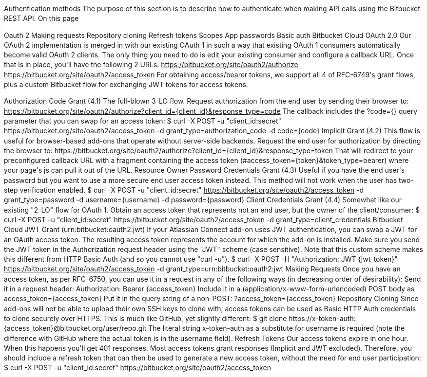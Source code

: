 Authentication methods The purpose of this section is to describe how to authenticate when making API calls using the Bitbucket REST API. On this page

Oauth 2 Making requests Repository cloning Refresh tokens Scopes App passwords Basic auth Bitbucket Cloud OAuth 2.0 Our OAuth 2 implementation is merged in with our existing OAuth 1 in such a way that existing OAuth 1 consumers automatically become valid OAuth 2 clients. The only thing you need to do is edit your existing consumer and configure a callback URL. Once that is in place, you'll have the following 2 URLs: https://bitbucket.org/site/oauth2/authorize https://bitbucket.org/site/oauth2/access_token For obtaining access/bearer tokens, we support all 4 of RFC-6749's grant flows, plus a custom Bitbucket flow for exchanging JWT tokens for access tokens:

Authorization Code Grant (4.1) The full-blown 3-LO flow. Request authorization from the end user by sending their browser to: https://bitbucket.org/site/oauth2/authorize?client_id={client_id}&response_type=code The callback includes the ?code={} query parameter that you can swap for an access token: $ curl -X POST -u "client_id:secret"
https://bitbucket.org/site/oauth2/access_token
-d grant_type=authorization_code -d code={code}
Implicit Grant (4.2) This flow is useful for browser-based add-ons that operate without server-side backends. Request the end user for authorization by directing the browser to: https://bitbucket.org/site/oauth2/authorize?client_id={client_id}&response_type=token That will redirect to your preconfigured callback URL with a fragment containing the access token (#access_token={token}&token_type=bearer) where your page's js can pull it out of the URL.
Resource Owner Password Credentials Grant (4.3) Useful if you have the end user's password but you want to use a more secure end user access token instead. This method will not work when the user has two-step verification enabled. $ curl -X POST -u "client_id:secret"
https://bitbucket.org/site/oauth2/access_token -d grant_type=password
-d username={username} -d password={password}
Client Credentials Grant (4.4) Somewhat like our existing "2-LO" flow for OAuth 1. Obtain an access token that represents not an end user, but the owner of the client/consumer: $ curl -X POST -u "client_id:secret"
https://bitbucket.org/site/oauth2/access_token
-d grant_type=client_credentials
Bitbucket Cloud JWT Grant (urn:bitbucket:oauth2:jwt) If your Atlassian Connect add-on uses JWT authentication, you can swap a JWT for an OAuth access token. The resulting access token represents the account for which the add-on is installed. Make sure you send the JWT token in the Authorization request header using the "JWT" scheme (case sensitive). Note that this custom scheme makes this different from HTTP Basic Auth (and so you cannot use "curl -u"). $ curl -X POST -H "Authorization: JWT {jwt_token}"
https://bitbucket.org/site/oauth2/access_token
-d grant_type=urn:bitbucket:oauth2:jwt Making Requests Once you have an access token, as per RFC-6750, you can use it in a request in any of the following ways (in decreasing order of desirability): Send it in a request header: Authorization: Bearer {access_token} Include it in a (application/x-www-form-urlencoded) POST body as access_token={access_token} Put it in the query string of a non-POST: ?access_token={access_token} Repository Cloning Since add-ons will not be able to upload their own SSH keys to clone with, access tokens can be used as Basic HTTP Auth credentials to clone securely over HTTPS. This is much like GitHub, yet slightly different: $ git clone https://x-token-auth:{access_token}@bitbucket.org/user/repo.git The literal string x-token-auth as a substitute for username is required (note the difference with GitHub where the actual token is in the username field). Refresh Tokens Our access tokens expire in one hour. When this happens you'll get 401 responses. Most access tokens grant responses (Implicit and JWT excluded). Therefore, you should include a refresh token that can then be used to generate a new access token, without the need for end user participation: $ curl -X POST -u "client_id:secret"
https://bitbucket.org/site/oauth2/access_token